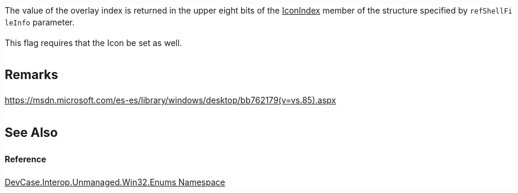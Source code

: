  The value of the overlay index is returned in the upper eight bits of the <a href="F_DevCase_Interop_Unmanaged_Win32_Structures_ShellFileInfo_IconIndex">IconIndex</a> member of the structure specified by `refShellFileInfo` parameter. 

 This flag requires that the Icon be set as well.</td></tr></table>

## Remarks
<a href="https://msdn.microsoft.com/es-es/library/windows/desktop/bb762179(v=vs.85).aspx" target="_blank">https://msdn.microsoft.com/es-es/library/windows/desktop/bb762179(v=vs.85).aspx</a>

## See Also


#### Reference
<a href="N_DevCase_Interop_Unmanaged_Win32_Enums">DevCase.Interop.Unmanaged.Win32.Enums Namespace</a><br />